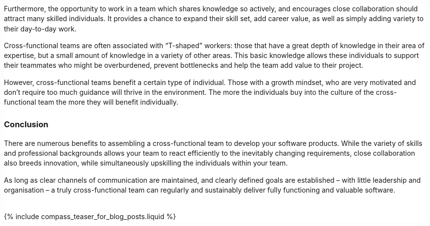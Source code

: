 Furthermore, the opportunity to work in a team which shares knowledge so actively, and encourages close collaboration should attract many skilled individuals. It provides a chance to expand their skill set, add career value, as well as simply adding variety to their day-to-day work.

Cross-functional teams are often associated with “T-shaped” workers: those that have a great depth of knowledge in their area of expertise, but a small amount of knowledge in a variety of other areas. This basic knowledge allows these individuals to support their teammates who might be overburdened, prevent bottlenecks and help the team add value to their project.

However, cross-functional teams benefit a certain type of individual. Those with a growth mindset, who are very motivated and don’t require too much guidance will thrive in the environment. The more the individuals buy into the culture of the cross-functional team the more they will benefit individually.

### Conclusion

There are numerous benefits to assembling a cross-functional team to develop your software products. While the variety of skills and professional backgrounds allows your team to react efficiently to the inevitably changing requirements, close collaboration also breeds innovation, while simultaneously upskilling the individuals within your team.

As long as clear channels of communication are maintained, and clearly defined goals are established – with little leadership and organisation – a truly cross-functional team can regularly and sustainably deliver fully functioning and valuable software.

<br>
{% include compass_teaser_for_blog_posts.liquid %}
